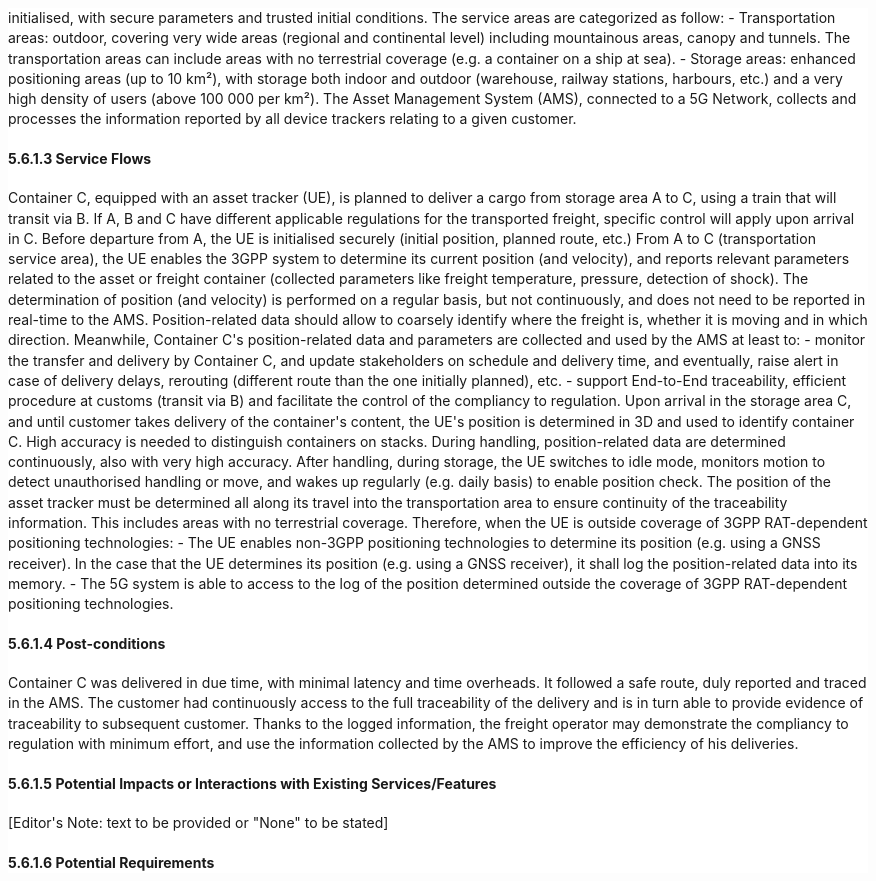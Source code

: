 initialised, with secure parameters and trusted initial conditions.
The service areas are categorized as follow:
\- Transportation areas: outdoor, covering very wide areas (regional and
continental level) including mountainous areas, canopy and tunnels. The
transportation areas can include areas with no terrestrial coverage (e.g. a
container on a ship at sea).
\- Storage areas: enhanced positioning areas (up to 10 km²), with storage both
indoor and outdoor (warehouse, railway stations, harbours, etc.) and a very
high density of users (above 100 000 per km²).
The Asset Management System (AMS), connected to a 5G Network, collects and
processes the information reported by all device trackers relating to a given
customer.
#### 5.6.1.3 Service Flows
Container C, equipped with an asset tracker (UE), is planned to deliver a
cargo from storage area A to C, using a train that will transit via B. If A, B
and C have different applicable regulations for the transported freight,
specific control will apply upon arrival in C. Before departure from A, the UE
is initialised securely (initial position, planned route, etc.)
From A to C (transportation service area), the UE enables the 3GPP system to
determine its current position (and velocity), and reports relevant parameters
related to the asset or freight container (collected parameters like freight
temperature, pressure, detection of shock). The determination of position (and
velocity) is performed on a regular basis, but not continuously, and does not
need to be reported in real-time to the AMS. Position-related data should
allow to coarsely identify where the freight is, whether it is moving and in
which direction.
Meanwhile, Container C's position-related data and parameters are collected
and used by the AMS at least to:
\- monitor the transfer and delivery by Container C, and update stakeholders
on schedule and delivery time, and eventually, raise alert in case of delivery
delays, rerouting (different route than the one initially planned), etc.
\- support End-to-End traceability, efficient procedure at customs (transit
via B) and facilitate the control of the compliancy to regulation.
Upon arrival in the storage area C, and until customer takes delivery of the
container's content, the UE's position is determined in 3D and used to
identify container C. High accuracy is needed to distinguish containers on
stacks. During handling, position-related data are determined continuously,
also with very high accuracy. After handling, during storage, the UE switches
to idle mode, monitors motion to detect unauthorised handling or move, and
wakes up regularly (e.g. daily basis) to enable position check.
The position of the asset tracker must be determined all along its travel into
the transportation area to ensure continuity of the traceability information.
This includes areas with no terrestrial coverage. Therefore, when the UE is
outside coverage of 3GPP RAT-dependent positioning technologies:
\- The UE enables non-3GPP positioning technologies to determine its position
(e.g. using a GNSS receiver). In the case that the UE determines its position
(e.g. using a GNSS receiver), it shall log the position-related data into its
memory.
\- The 5G system is able to access to the log of the position determined
outside the coverage of 3GPP RAT-dependent positioning technologies.
#### 5.6.1.4 Post-conditions
Container C was delivered in due time, with minimal latency and time
overheads. It followed a safe route, duly reported and traced in the AMS. The
customer had continuously access to the full traceability of the delivery and
is in turn able to provide evidence of traceability to subsequent customer.
Thanks to the logged information, the freight operator may demonstrate the
compliancy to regulation with minimum effort, and use the information
collected by the AMS to improve the efficiency of his deliveries.
#### 5.6.1.5 Potential Impacts or Interactions with Existing Services/Features
[Editor\'s Note: text to be provided or \"None\" to be stated]
#### 5.6.1.6 Potential Requirements